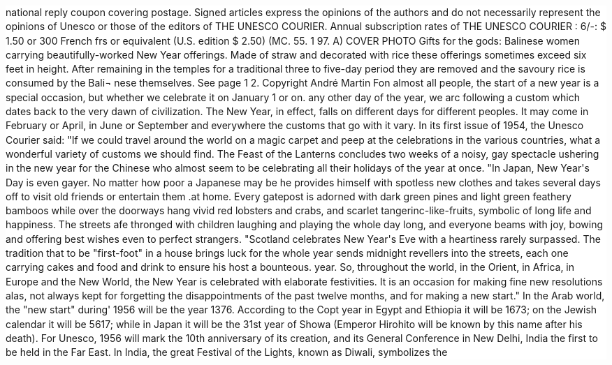 national reply coupon covering postage.
Signed articles express the opinions of the authors and do not necessarily
represent the opinions of Unesco or those of the editors of THE UNESCO
COURIER.
Annual subscription rates of THE UNESCO COURIER : 6/-: $ 1.50 or 300
French frs or equivalent (U.S. edition $ 2.50) (MC. 55. 1 97. A)
COVER PHOTO
Gifts for the gods: Balinese women carrying
beautifully-worked New Year offerings. Made
of straw and decorated with rice these offerings
sometimes exceed six feet in height. After
remaining in the temples for a traditional
three to five-day period they are removed
and the savoury rice is consumed by the Bali¬
nese themselves. See page 1 2.
Copyright André Martin
Fon almost all people, the start of a new year is a
special occasion, but whether we celebrate it on
January 1 or on. any other day of the year, we arc
following a custom which dates back to the very dawn
of civilization. The New Year, in effect, falls on different
days for different peoples. It may come in February or
April, in June or September and everywhere the customs
that go with it vary.
In its first issue of 1954, the Unesco Courier said:
"If we could travel around the world on a magic carpet
and peep at the celebrations in the various countries,
what a wonderful variety of customs we should find.
The Feast of the Lanterns concludes two weeks of a
noisy, gay spectacle ushering in the new year for the
Chinese who almost seem to be celebrating all their
holidays of the year at once.
"In Japan, New Year's Day is even gayer. No matter
how poor a Japanese may be he provides himself with
spotless new clothes and takes several days off to visit
old friends or entertain them .at home. Every gatepost
is adorned with dark green pines and light green feathery
bamboos while over the doorways hang vivid red lobsters
and crabs, and scarlet tangerinc-like-fruits, symbolic of
long life and happiness. The streets afe thronged with
children laughing and playing the whole day long, and
everyone beams with joy, bowing and offering best
wishes even to perfect strangers.
"Scotland celebrates New Year's Eve with a heartiness
rarely surpassed. The tradition that to be "first-foot"
in a house brings luck for the whole year sends midnight
revellers into the streets, each one carrying cakes and
food and drink to ensure his host a bounteous. year. So,
throughout the world, in the Orient, in Africa, in Europe
and the New World, the New Year is celebrated with
elaborate festivities. It is an occasion for making fine
new resolutions alas, not always kept for forgetting
the disappointments of the past twelve months, and for
making a new start."
In the Arab world, the "new start" during' 1956 will
be the year 1376. According to the Copt year in Egypt
and Ethiopia it will be 1673; on the Jewish calendar it
will be 5617; while in Japan it will be the 31st year of
Showa (Emperor Hirohito will be known by this name
after his death).
For Unesco, 1956 will mark the 10th anniversary of its
creation, and its General Conference in New Delhi, India
the first to be held in the Far East. In India, the great
Festival of the Lights, known as Diwali, symbolizes the